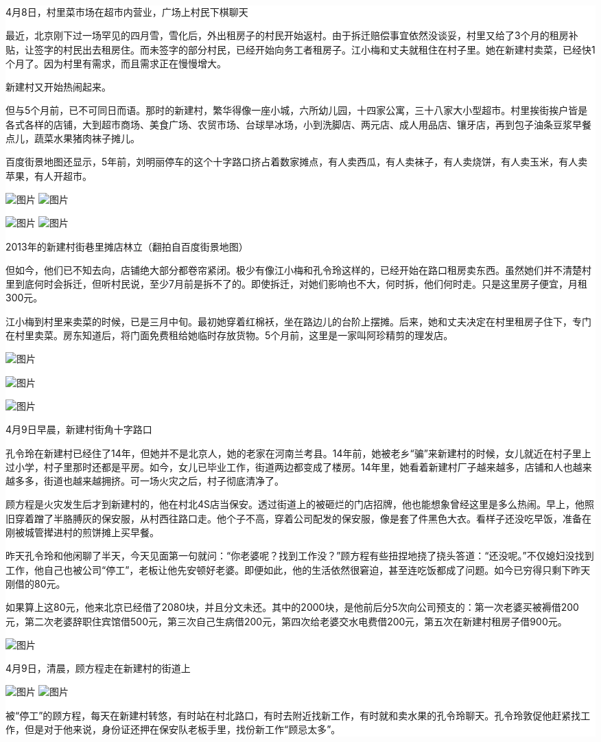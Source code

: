 4月8日，村里菜市场在超市内营业，广场上村民下棋聊天

最近，北京刚下过一场罕见的四月雪，雪化后，外出租房子的村民开始返村。由于拆迁赔偿事宜依然没谈妥，村里又给了3个月的租房补贴，让签字的村民出去租房住。而未签字的部分村民，已经开始向务工者租房子。江小梅和丈夫就租住在村子里。她在新建村卖菜，已经快1个月了。因为村里有需求，而且需求正在慢慢增大。

新建村又开始热闹起来。

但与5个月前，已不可同日而语。那时的新建村，繁华得像一座小城，六所幼儿园，十四家公寓，三十八家大小型超市。村里挨街挨户皆是各式各样的店铺，大到超市商场、美食广场、农贸市场、台球旱冰场，小到洗脚店、两元店、成人用品店、镶牙店，再到包子油条豆浆早餐点儿，蔬菜水果猪肉袜子摊儿。

百度街景地图还显示，5年前，刘明丽停车的这个十字路口挤占着数家摊点，有人卖西瓜，有人卖袜子，有人卖烧饼，有人卖玉米，有人卖苹果，有人开超市。

![图片](https://i.loli.net/2018/11/19/5bf24bb5b8942.jpg)
![图片](https://i.loli.net/2018/11/19/5bf24bb804021.jpg)

![图片](https://i.loli.net/2018/11/19/5bf24bbb4bffd.jpg)
![图片](https://i.loli.net/2018/11/19/5bf24bbdc59dc.jpg)

2013年的新建村街巷里摊店林立（翻拍自百度街景地图）

但如今，他们已不知去向，店铺绝大部分都卷帘紧闭。极少有像江小梅和孔令玲这样的，已经开始在路口租房卖东西。虽然她们并不清楚村里到底何时会拆迁，但听村民说，至少7月前是拆不了的。即使拆迁，对她们影响也不大，何时拆，他们何时走。只是这里房子便宜，月租300元。

江小梅到村里来卖菜的时候，已是三月中旬。最初她穿着红棉袄，坐在路边儿的台阶上摆摊。后来，她和丈夫决定在村里租房子住下，专门在村里卖菜。房东知道后，将门面免费租给她临时存放货物。5个月前，这里是一家叫阿珍精剪的理发店。

![图片](https://i.loli.net/2018/11/19/5bf24bc951791.jpg)

![图片](https://i.loli.net/2018/11/19/5bf24bcc13020.jpg)

![图片](https://i.loli.net/2018/11/19/5bf24bcfc9084.jpg)

4月9日早晨，新建村街角十字路口

孔令玲在新建村已经住了14年，但她并不是北京人，她的老家在河南兰考县。14年前，她被老乡“骗”来新建村的时候，女儿就近在村子里上过小学，村子里那时还都是平房。如今，女儿已毕业工作，街道两边都变成了楼房。14年里，她看着新建村厂子越来越多，店铺和人也越来越多多，街道也越来越拥挤。可一场火灾之后，村子彻底清净了。

顾方程是火灾发生后才到新建村的，他在村北4S店当保安。透过街道上的被砸烂的门店招牌，他也能想象曾经这里是多么热闹。早上，他照旧穿着蹭了半胳膊灰的保安服，从村西往路口走。他个子不高，穿着公司配发的保安服，像是套了件黑色大衣。看样子还没吃早饭，准备在刚被城管撵进村的煎饼摊上买早餐。

昨天孔令玲和他闲聊了半天，今天见面第一句就问：“你老婆呢？找到工作没？”顾方程有些扭捏地挠了挠头答道：“还没呢。”不仅媳妇没找到工作，他自己也被公司“停工”，老板让他先安顿好老婆。即便如此，他的生活依然很窘迫，甚至连吃饭都成了问题。如今已穷得只剩下昨天刚借的80元。

如果算上这80元，他来北京已经借了2080块，并且分文未还。其中的2000块，是他前后分5次向公司预支的：第一次老婆买被褥借200元，第二次老婆辞职住宾馆借500元，第三次自己生病借200元，第四次给老婆交水电费借200元，第五次在新建村租房子借900元。

![图片](https://i.loli.net/2018/11/19/5bf24bd99c73a.jpg)

4月9日，清晨，顾方程走在新建村的街道上

![图片](https://i.loli.net/2018/11/19/5bf24bdcb1218.jpg)
![图片](https://i.loli.net/2018/11/19/5bf24bdfdf8e9.jpg)

被“停工”的顾方程，每天在新建村转悠，有时站在村北路口，有时去附近找新工作，有时就和卖水果的孔令玲聊天。孔令玲敦促他赶紧找工作，但是对于他来说，身份证还押在保安队老板手里，找份新工作“顾忌太多”。
